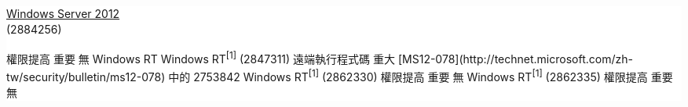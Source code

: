 [Windows Server 2012](http://www.microsoft.com/downloads/details.aspx?familyid=6415b087-c2a0-44c7-9166-00da167ef85f)  
(2884256)
</td>
<td style="border:1px solid black;">
權限提高
</td>
<td style="border:1px solid black;">
重要
</td>
<td style="border:1px solid black;">
無
</td>
</tr>
<tr>
<th colspan="4">
Windows RT
</th>
</tr>
<tr>
<td style="border:1px solid black;">
Windows RT<sup>[1]</sup>
(2847311)
</td>
<td style="border:1px solid black;">
遠端執行程式碼
</td>
<td style="border:1px solid black;">
重大
</td>
<td style="border:1px solid black;">
[MS12-078](http://technet.microsoft.com/zh-tw/security/bulletin/ms12-078) 中的 2753842
</td>
</tr>
<tr class="alternateRow">
<td style="border:1px solid black;">
Windows RT<sup>[1]</sup>
(2862330)
</td>
<td style="border:1px solid black;">
權限提高
</td>
<td style="border:1px solid black;">
重要
</td>
<td style="border:1px solid black;">
無
</td>
</tr>
<tr>
<td style="border:1px solid black;">
Windows RT<sup>[1]</sup>
(2862335)
</td>
<td style="border:1px solid black;">
權限提高
</td>
<td style="border:1px solid black;">
重要
</td>
<td style="border:1px solid black;">
無
</td>
</tr>